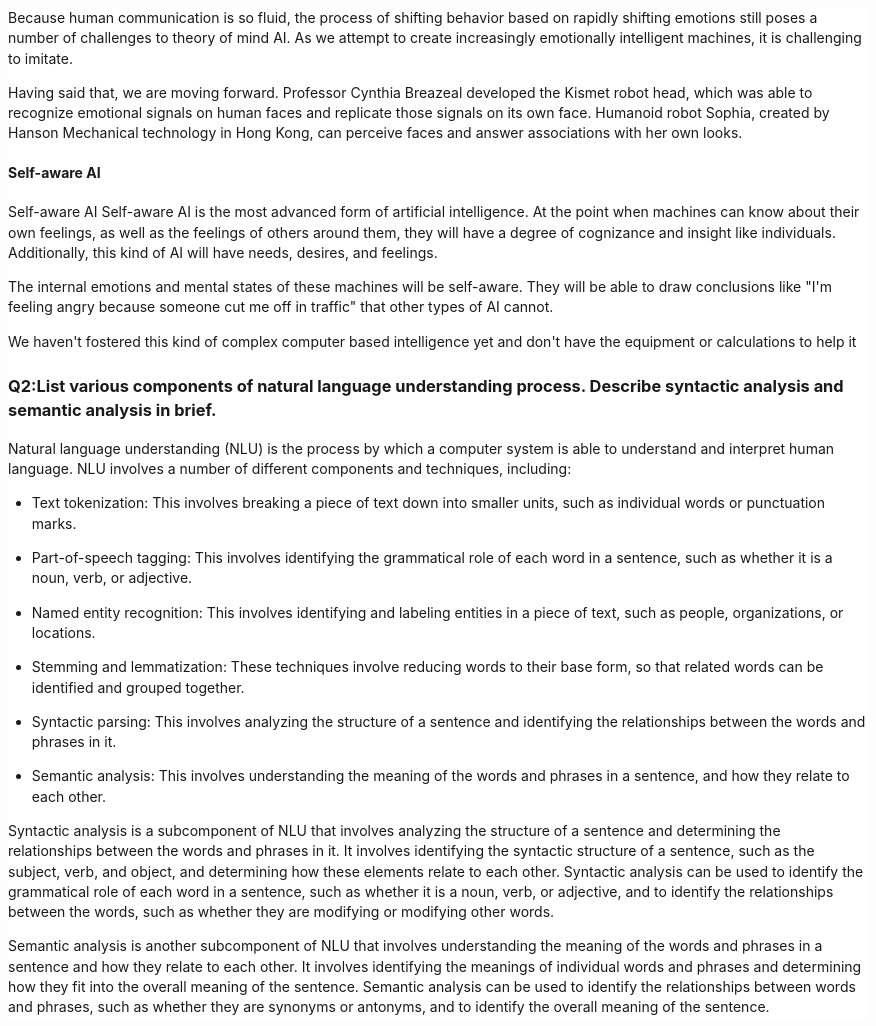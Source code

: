 Because human communication is so fluid, the process of shifting behavior based on rapidly shifting emotions still poses a number of challenges to theory of mind AI. As we attempt to create increasingly emotionally intelligent machines, it is challenging to imitate.

Having said that, we are moving forward. Professor Cynthia Breazeal developed the Kismet robot head, which was able to recognize emotional signals on human faces and replicate those signals on its own face. Humanoid robot Sophia, created by Hanson Mechanical technology in Hong Kong, can perceive faces and answer associations with her own looks.

#### Self-aware AI

Self-aware AI Self-aware AI is the most advanced form of artificial intelligence. At the point when machines can know about their own feelings, as well as the feelings of others around them, they will have a degree of cognizance and insight like individuals. Additionally, this kind of AI will have needs, desires, and feelings.

The internal emotions and mental states of these machines will be self-aware. They will be able to draw conclusions like "I'm feeling angry because someone cut me off in traffic" that other types of AI cannot.

We haven't fostered this kind of complex computer based intelligence yet and don't have the equipment or calculations to help it

### Q2:List various components of natural language understanding process. Describe syntactic analysis and semantic analysis in brief.

Natural language understanding (NLU) is the process by which a computer system is able to understand and interpret human language. NLU involves a number of different components and techniques, including:

-   Text tokenization: This involves breaking a piece of text down into smaller units, such as individual words or punctuation marks.

-   Part-of-speech tagging: This involves identifying the grammatical role of each word in a sentence, such as whether it is a noun, verb, or adjective.

-   Named entity recognition: This involves identifying and labeling entities in a piece of text, such as people, organizations, or locations.

-   Stemming and lemmatization: These techniques involve reducing words to their base form, so that related words can be identified and grouped together.

-   Syntactic parsing: This involves analyzing the structure of a sentence and identifying the relationships between the words and phrases in it.

-   Semantic analysis: This involves understanding the meaning of the words and phrases in a sentence, and how they relate to each other.

Syntactic analysis is a subcomponent of NLU that involves analyzing the structure of a sentence and determining the relationships between the words and phrases in it. It involves identifying the syntactic structure of a sentence, such as the subject, verb, and object, and determining how these elements relate to each other. Syntactic analysis can be used to identify the grammatical role of each word in a sentence, such as whether it is a noun, verb, or adjective, and to identify the relationships between the words, such as whether they are modifying or modifying other words.

Semantic analysis is another subcomponent of NLU that involves understanding the meaning of the words and phrases in a sentence and how they relate to each other. It involves identifying the meanings of individual words and phrases and determining how they fit into the overall meaning of the sentence. Semantic analysis can be used to identify the relationships between words and phrases, such as whether they are synonyms or antonyms, and to identify the overall meaning of the sentence.
